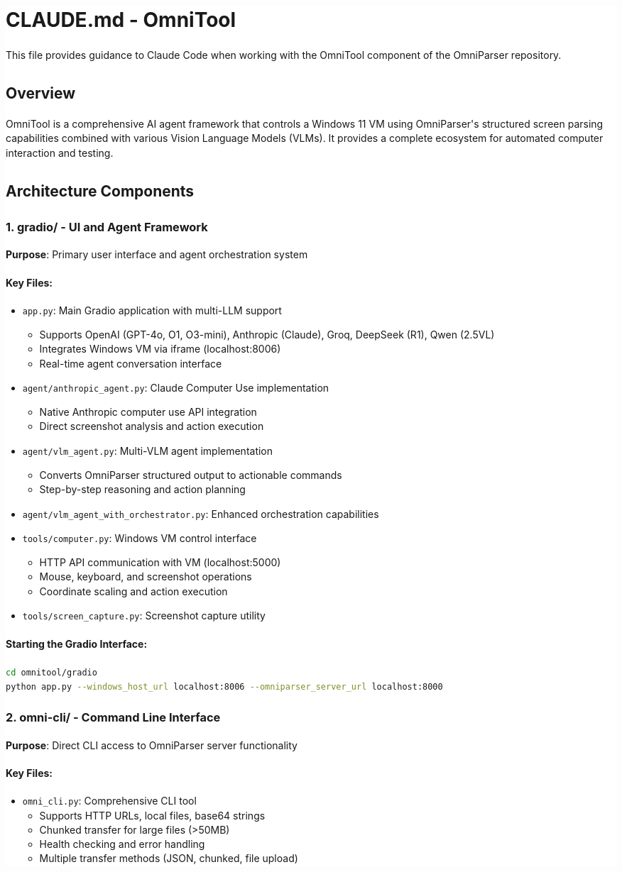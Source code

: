 # CLAUDE.md - OmniTool

This file provides guidance to Claude Code when working with the OmniTool component of the OmniParser repository.

## Overview

OmniTool is a comprehensive AI agent framework that controls a Windows 11 VM using OmniParser's structured screen parsing capabilities combined with various Vision Language Models (VLMs). It provides a complete ecosystem for automated computer interaction and testing.

## Architecture Components

### 1. gradio/ - UI and Agent Framework

**Purpose**: Primary user interface and agent orchestration system

#### Key Files:
- `app.py`: Main Gradio application with multi-LLM support
  - Supports OpenAI (GPT-4o, O1, O3-mini), Anthropic (Claude), Groq, DeepSeek (R1), Qwen (2.5VL)
  - Integrates Windows VM via iframe (localhost:8006)
  - Real-time agent conversation interface

- `agent/anthropic_agent.py`: Claude Computer Use implementation
  - Native Anthropic computer use API integration
  - Direct screenshot analysis and action execution

- `agent/vlm_agent.py`: Multi-VLM agent implementation
  - Converts OmniParser structured output to actionable commands
  - Step-by-step reasoning and action planning

- `agent/vlm_agent_with_orchestrator.py`: Enhanced orchestration capabilities

- `tools/computer.py`: Windows VM control interface
  - HTTP API communication with VM (localhost:5000)
  - Mouse, keyboard, and screenshot operations
  - Coordinate scaling and action execution

- `tools/screen_capture.py`: Screenshot capture utility

#### Starting the Gradio Interface:
```bash
cd omnitool/gradio
python app.py --windows_host_url localhost:8006 --omniparser_server_url localhost:8000
```

### 2. omni-cli/ - Command Line Interface

**Purpose**: Direct CLI access to OmniParser server functionality

#### Key Files:
- `omni_cli.py`: Comprehensive CLI tool
  - Supports HTTP URLs, local files, base64 strings
  - Chunked transfer for large files (>50MB)
  - Health checking and error handling
  - Multiple transfer methods (JSON, chunked, file upload)
